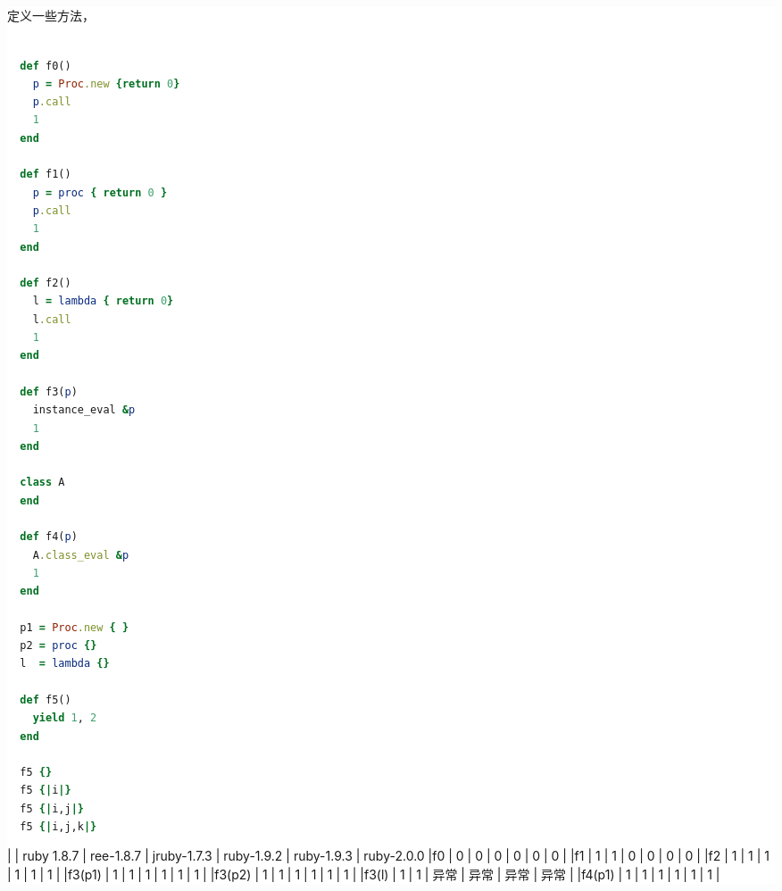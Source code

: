 定义一些方法，

~~~ruby

  def f0()
    p = Proc.new {return 0}
    p.call
    1
  end

  def f1()
    p = proc { return 0 }
    p.call
    1
  end

  def f2()
    l = lambda { return 0}
    l.call
    1
  end

  def f3(p)
    instance_eval &p
    1
  end

  class A
  end

  def f4(p)
    A.class_eval &p
    1
  end

  p1 = Proc.new { }
  p2 = proc {}
  l  = lambda {}

  def f5()
    yield 1, 2
  end

  f5 {}
  f5 {|i|}
  f5 {|i,j|}
  f5 {|i,j,k|}

~~~

|                 | ruby 1.8.7 | ree-1.8.7 |  jruby-1.7.3 | ruby-1.9.2  | ruby-1.9.3  | ruby-2.0.0 
|f0              |  0         |  0        |       0      |       0     |      0      |     0  |
|f1              |  1         |  1        |       0      |       0     |      0      |     0  |
|f2              |  1         |  1        |       1      |       1     |      1      |     1  |
|f3(p1)          |  1         |  1        |       1      |       1     |      1      |     1  |
|f3(p2)          |  1         |  1        |       1      |       1     |      1      |     1  |
|f3(l)           |  1         |  1        |      异常     |      异常   |      异常    |    异常  |
|f4(p1)          |  1         |  1        |       1      |       1     |      1      |     1  |